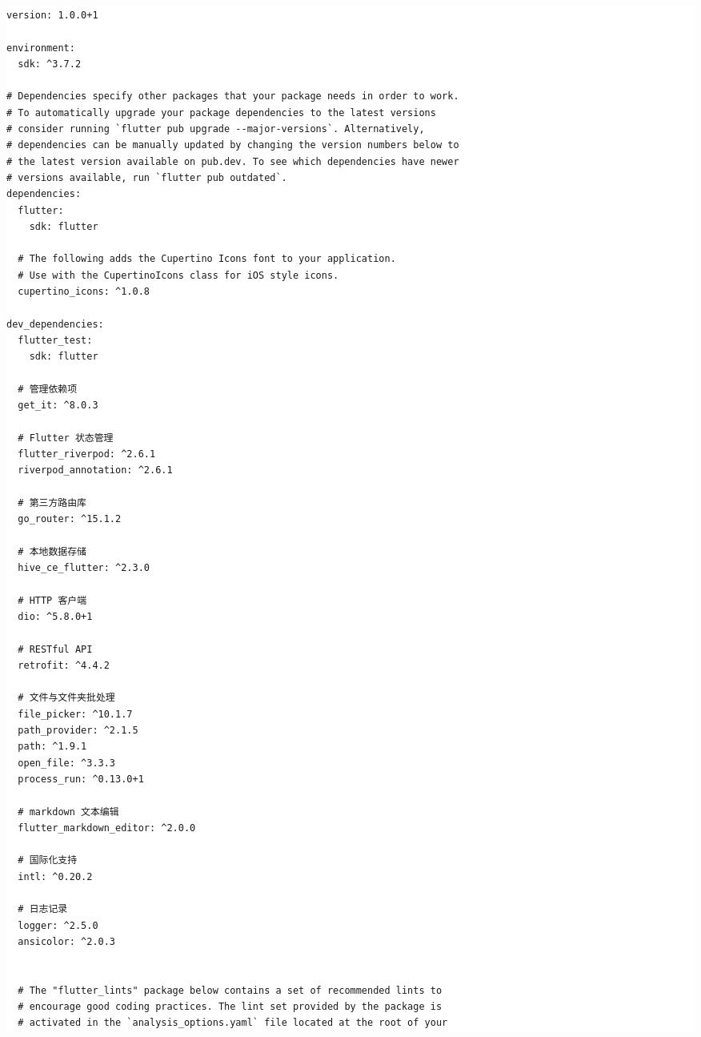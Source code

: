 ```
version: 1.0.0+1

environment:
  sdk: ^3.7.2

# Dependencies specify other packages that your package needs in order to work.
# To automatically upgrade your package dependencies to the latest versions
# consider running `flutter pub upgrade --major-versions`. Alternatively,
# dependencies can be manually updated by changing the version numbers below to
# the latest version available on pub.dev. To see which dependencies have newer
# versions available, run `flutter pub outdated`.
dependencies:
  flutter:
    sdk: flutter

  # The following adds the Cupertino Icons font to your application.
  # Use with the CupertinoIcons class for iOS style icons.
  cupertino_icons: ^1.0.8

dev_dependencies:
  flutter_test:
    sdk: flutter

  # 管理依赖项
  get_it: ^8.0.3

  # Flutter 状态管理
  flutter_riverpod: ^2.6.1
  riverpod_annotation: ^2.6.1

  # 第三方路由库
  go_router: ^15.1.2

  # 本地数据存储
  hive_ce_flutter: ^2.3.0

  # HTTP 客户端
  dio: ^5.8.0+1

  # RESTful API
  retrofit: ^4.4.2

  # 文件与文件夹批处理
  file_picker: ^10.1.7
  path_provider: ^2.1.5
  path: ^1.9.1
  open_file: ^3.3.3
  process_run: ^0.13.0+1

  # markdown 文本编辑
  flutter_markdown_editor: ^2.0.0

  # 国际化支持
  intl: ^0.20.2

  # 日志记录
  logger: ^2.5.0
  ansicolor: ^2.0.3


  # The "flutter_lints" package below contains a set of recommended lints to
  # encourage good coding practices. The lint set provided by the package is
  # activated in the `analysis_options.yaml` file located at the root of your
```